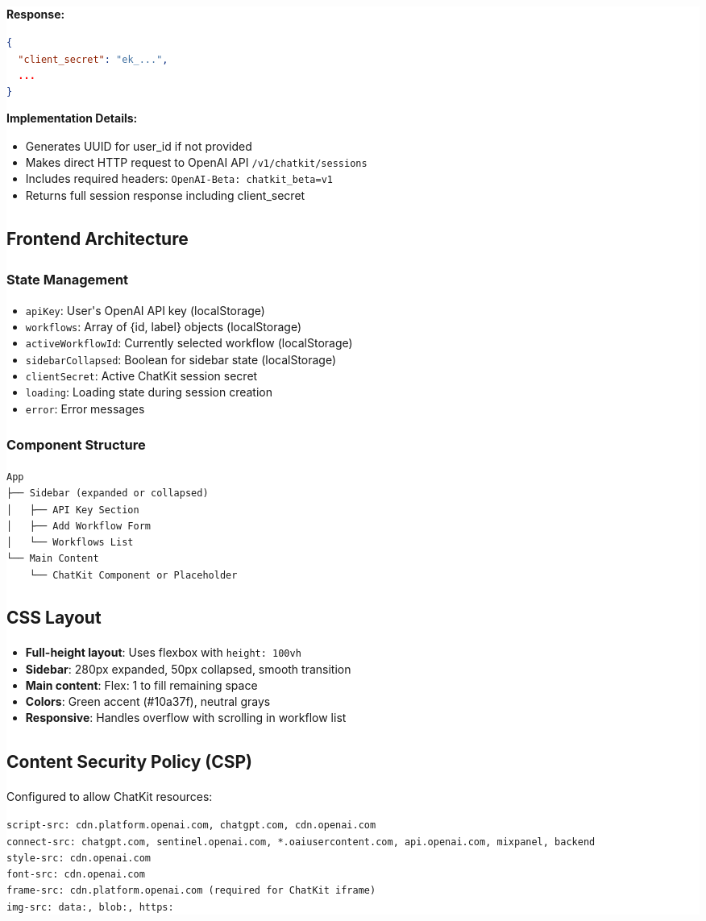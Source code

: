 **Response:**
```json
{
  "client_secret": "ek_...",
  ...
}
```

**Implementation Details:**
- Generates UUID for user_id if not provided
- Makes direct HTTP request to OpenAI API `/v1/chatkit/sessions`
- Includes required headers: `OpenAI-Beta: chatkit_beta=v1`
- Returns full session response including client_secret

## Frontend Architecture

### State Management
- `apiKey`: User's OpenAI API key (localStorage)
- `workflows`: Array of {id, label} objects (localStorage)
- `activeWorkflowId`: Currently selected workflow (localStorage)
- `sidebarCollapsed`: Boolean for sidebar state (localStorage)
- `clientSecret`: Active ChatKit session secret
- `loading`: Loading state during session creation
- `error`: Error messages

### Component Structure
```
App
├── Sidebar (expanded or collapsed)
│   ├── API Key Section
│   ├── Add Workflow Form
│   └── Workflows List
└── Main Content
    └── ChatKit Component or Placeholder
```

## CSS Layout
- **Full-height layout**: Uses flexbox with `height: 100vh`
- **Sidebar**: 280px expanded, 50px collapsed, smooth transition
- **Main content**: Flex: 1 to fill remaining space
- **Colors**: Green accent (#10a37f), neutral grays
- **Responsive**: Handles overflow with scrolling in workflow list

## Content Security Policy (CSP)
Configured to allow ChatKit resources:
```
script-src: cdn.platform.openai.com, chatgpt.com, cdn.openai.com
connect-src: chatgpt.com, sentinel.openai.com, *.oaiusercontent.com, api.openai.com, mixpanel, backend
style-src: cdn.openai.com
font-src: cdn.openai.com
frame-src: cdn.platform.openai.com (required for ChatKit iframe)
img-src: data:, blob:, https:
```
